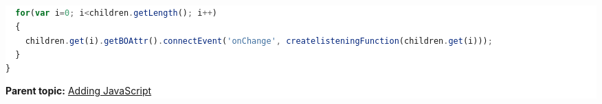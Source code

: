 ```javascript
  for(var i=0; i<children.getLength(); i++)
  {
    children.get(i).getBOAttr().connectEvent('onChange', createlisteningFunction(children.get(i)));
  }
}
```

**Parent topic:** [Adding JavaScript](js_adding_javascript.md)